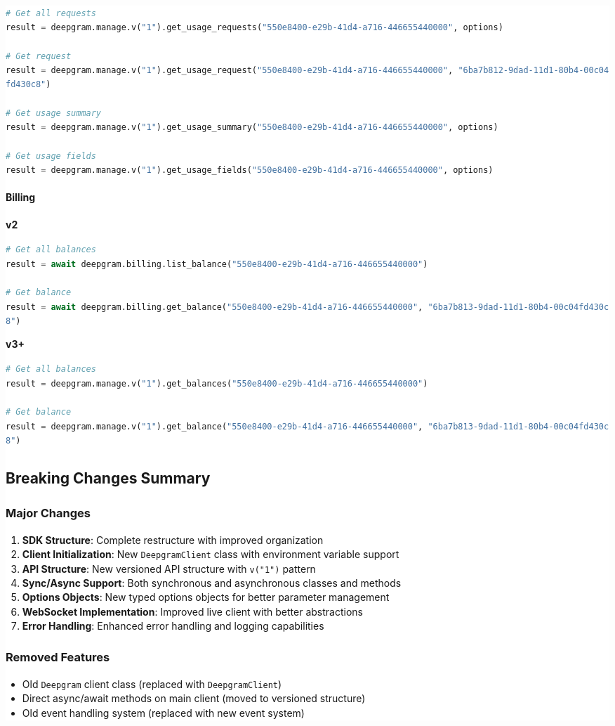 ```python
# Get all requests
result = deepgram.manage.v("1").get_usage_requests("550e8400-e29b-41d4-a716-446655440000", options)

# Get request
result = deepgram.manage.v("1").get_usage_request("550e8400-e29b-41d4-a716-446655440000", "6ba7b812-9dad-11d1-80b4-00c04fd430c8")

# Get usage summary
result = deepgram.manage.v("1").get_usage_summary("550e8400-e29b-41d4-a716-446655440000", options)

# Get usage fields
result = deepgram.manage.v("1").get_usage_fields("550e8400-e29b-41d4-a716-446655440000", options)
```

#### Billing

**v2**

```python
# Get all balances
result = await deepgram.billing.list_balance("550e8400-e29b-41d4-a716-446655440000")

# Get balance
result = await deepgram.billing.get_balance("550e8400-e29b-41d4-a716-446655440000", "6ba7b813-9dad-11d1-80b4-00c04fd430c8")
```

**v3+**

```python
# Get all balances
result = deepgram.manage.v("1").get_balances("550e8400-e29b-41d4-a716-446655440000")

# Get balance
result = deepgram.manage.v("1").get_balance("550e8400-e29b-41d4-a716-446655440000", "6ba7b813-9dad-11d1-80b4-00c04fd430c8")
```

## Breaking Changes Summary

### Major Changes

1. **SDK Structure**: Complete restructure with improved organization
2. **Client Initialization**: New `DeepgramClient` class with environment variable support
3. **API Structure**: New versioned API structure with `v("1")` pattern
4. **Sync/Async Support**: Both synchronous and asynchronous classes and methods
5. **Options Objects**: New typed options objects for better parameter management
6. **WebSocket Implementation**: Improved live client with better abstractions
7. **Error Handling**: Enhanced error handling and logging capabilities

### Removed Features

- Old `Deepgram` client class (replaced with `DeepgramClient`)
- Direct async/await methods on main client (moved to versioned structure)
- Old event handling system (replaced with new event system)
